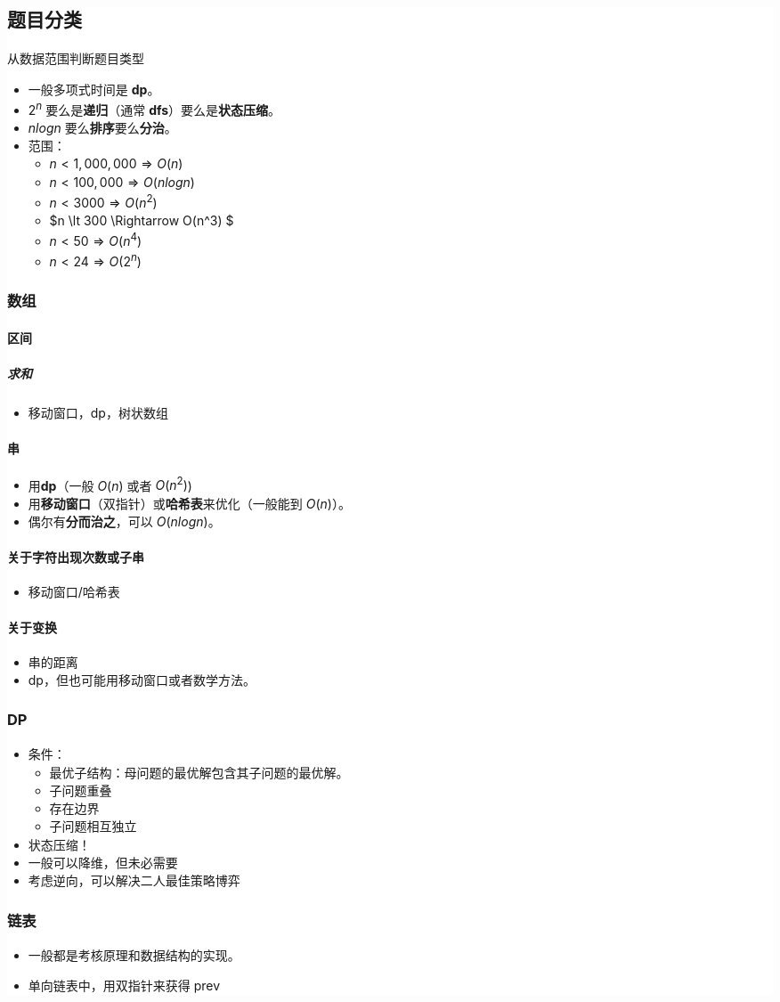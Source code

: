 ## 题目分类

从数据范围判断题目类型

- 一般多项式时间是 **dp**。
- $2^n$ 要么是**递归**（通常 **dfs**）要么是**状态压缩**。
- $nlogn$ 要么**排序**要么**分治**。
- 范围：
  - $n < 1,000,000 \Rightarrow O(n)$
  - $n < 100,000 \Rightarrow O(nlogn)$
  - $n < 3000 \Rightarrow O(n^2)$
  - $n \lt 300 \Rightarrow O(n^3) $
  - $n < 50 \Rightarrow O(n^4)$
  - $n < 24 \Rightarrow O(2^n)$

### 数组

#### 区间

##### 求和

- 移动窗口，dp，树状数组

#### 串

- 用**dp**（一般 $O(n)$ 或者 $O(n^2)$)
- 用**移动窗口**（双指针）或**哈希表**来优化（一般能到 $O(n)$）。
- 偶尔有**分而治之**，可以 $O(nlogn)$。

#### 关于字符出现次数或子串

- 移动窗口/哈希表

#### 关于变换

- 串的距离
- dp，但也可能用移动窗口或者数学方法。

### DP

- 条件：
  - 最优子结构：母问题的最优解包含其子问题的最优解。
  - 子问题重叠
  - 存在边界
  - 子问题相互独立
- 状态压缩！
- 一般可以降维，但未必需要
- 考虑逆向，可以解决二人最佳策略博弈

### 链表

- 一般都是考核原理和数据结构的实现。

- 单向链表中，用双指针来获得 prev

